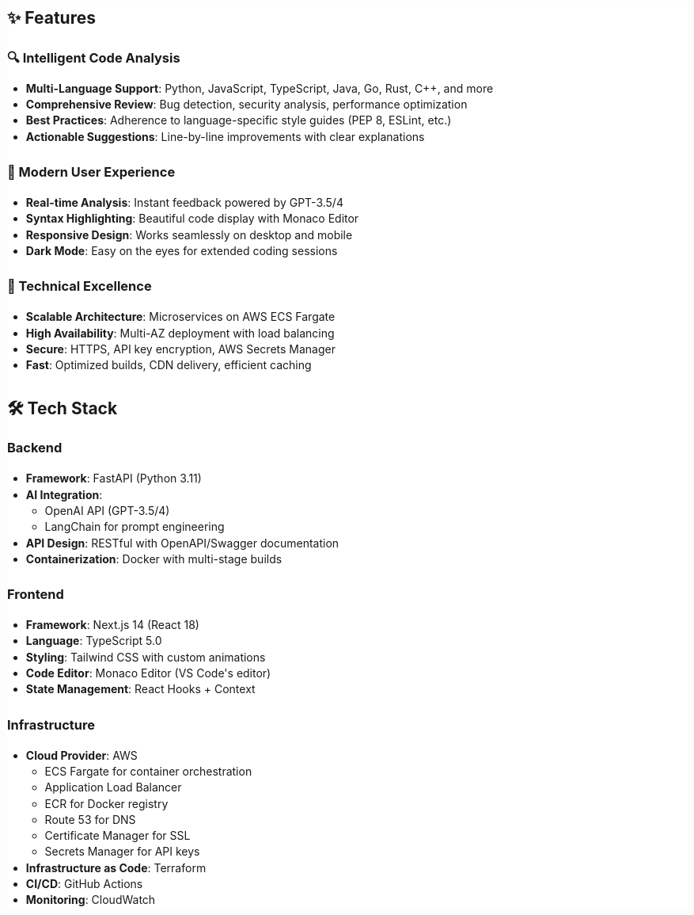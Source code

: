 ## ✨ Features

### 🔍 Intelligent Code Analysis
- **Multi-Language Support**: Python, JavaScript, TypeScript, Java, Go, Rust, C++, and more
- **Comprehensive Review**: Bug detection, security analysis, performance optimization
- **Best Practices**: Adherence to language-specific style guides (PEP 8, ESLint, etc.)
- **Actionable Suggestions**: Line-by-line improvements with clear explanations

### 🎨 Modern User Experience
- **Real-time Analysis**: Instant feedback powered by GPT-3.5/4
- **Syntax Highlighting**: Beautiful code display with Monaco Editor
- **Responsive Design**: Works seamlessly on desktop and mobile
- **Dark Mode**: Easy on the eyes for extended coding sessions

### 🔧 Technical Excellence
- **Scalable Architecture**: Microservices on AWS ECS Fargate
- **High Availability**: Multi-AZ deployment with load balancing
- **Secure**: HTTPS, API key encryption, AWS Secrets Manager
- **Fast**: Optimized builds, CDN delivery, efficient caching

## 🛠️ Tech Stack

### Backend
- **Framework**: FastAPI (Python 3.11)
- **AI Integration**: 
  - OpenAI API (GPT-3.5/4)
  - LangChain for prompt engineering
- **API Design**: RESTful with OpenAPI/Swagger documentation
- **Containerization**: Docker with multi-stage builds

### Frontend
- **Framework**: Next.js 14 (React 18)
- **Language**: TypeScript 5.0
- **Styling**: Tailwind CSS with custom animations
- **Code Editor**: Monaco Editor (VS Code's editor)
- **State Management**: React Hooks + Context

### Infrastructure
- **Cloud Provider**: AWS
  - ECS Fargate for container orchestration
  - Application Load Balancer
  - ECR for Docker registry
  - Route 53 for DNS
  - Certificate Manager for SSL
  - Secrets Manager for API keys
- **Infrastructure as Code**: Terraform
- **CI/CD**: GitHub Actions
- **Monitoring**: CloudWatch
